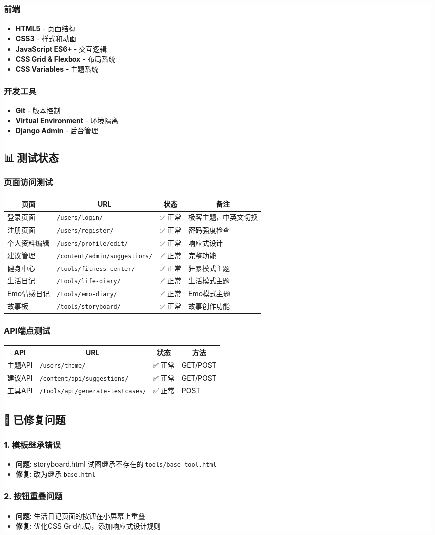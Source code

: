 ### 前端
- **HTML5** - 页面结构
- **CSS3** - 样式和动画
- **JavaScript ES6+** - 交互逻辑
- **CSS Grid & Flexbox** - 布局系统
- **CSS Variables** - 主题系统

### 开发工具
- **Git** - 版本控制
- **Virtual Environment** - 环境隔离
- **Django Admin** - 后台管理

## 📊 测试状态

### 页面访问测试
| 页面 | URL | 状态 | 备注 |
|------|-----|------|------|
| 登录页面 | `/users/login/` | ✅ 正常 | 极客主题，中英文切换 |
| 注册页面 | `/users/register/` | ✅ 正常 | 密码强度检查 |
| 个人资料编辑 | `/users/profile/edit/` | ✅ 正常 | 响应式设计 |
| 建议管理 | `/content/admin/suggestions/` | ✅ 正常 | 完整功能 |
| 健身中心 | `/tools/fitness-center/` | ✅ 正常 | 狂暴模式主题 |
| 生活日记 | `/tools/life-diary/` | ✅ 正常 | 生活模式主题 |
| Emo情感日记 | `/tools/emo-diary/` | ✅ 正常 | Emo模式主题 |
| 故事板 | `/tools/storyboard/` | ✅ 正常 | 故事创作功能 |

### API端点测试
| API | URL | 状态 | 方法 |
|-----|-----|------|------|
| 主题API | `/users/theme/` | ✅ 正常 | GET/POST |
| 建议API | `/content/api/suggestions/` | ✅ 正常 | GET/POST |
| 工具API | `/tools/api/generate-testcases/` | ✅ 正常 | POST |

## 🐛 已修复问题

### 1. 模板继承错误
- **问题**: storyboard.html 试图继承不存在的 `tools/base_tool.html`
- **修复**: 改为继承 `base.html`

### 2. 按钮重叠问题
- **问题**: 生活日记页面的按钮在小屏幕上重叠
- **修复**: 优化CSS Grid布局，添加响应式设计规则
